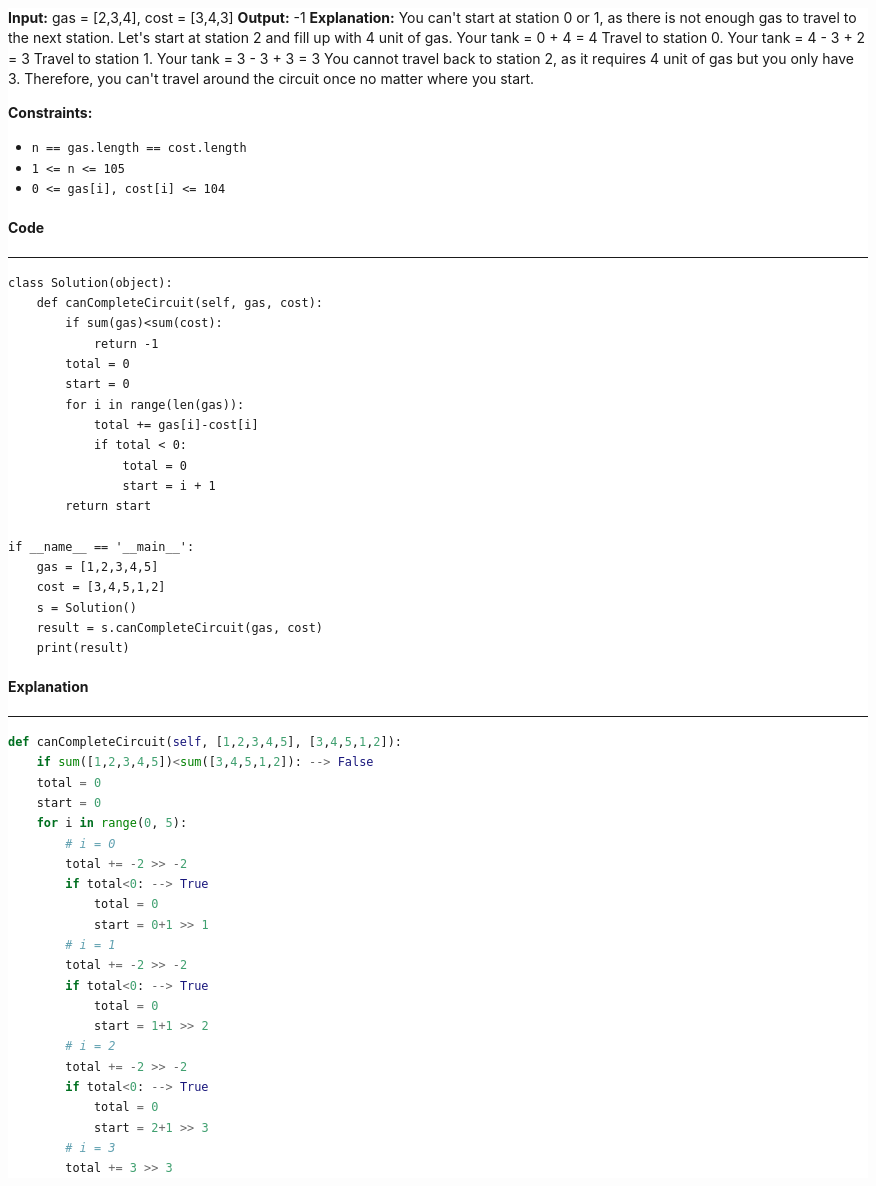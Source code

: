 **Input:** gas = [2,3,4], cost = [3,4,3]
**Output:** -1
**Explanation:**
You can't start at station 0 or 1, as there is not enough gas to travel to the next station.
Let's start at station 2 and fill up with 4 unit of gas. Your tank = 0 + 4 = 4
Travel to station 0. Your tank = 4 - 3 + 2 = 3
Travel to station 1. Your tank = 3 - 3 + 3 = 3
You cannot travel back to station 2, as it requires 4 unit of gas but you only have 3.
Therefore, you can't travel around the circuit once no matter where you start.

**Constraints:**

- `n == gas.length == cost.length`
- `1 <= n <= 105`
- `0 <= gas[i], cost[i] <= 104`
#### Code
___

```run-python
class Solution(object):
    def canCompleteCircuit(self, gas, cost):
        if sum(gas)<sum(cost):
            return -1
        total = 0
        start = 0
        for i in range(len(gas)):
            total += gas[i]-cost[i]
            if total < 0:
                total = 0
                start = i + 1
        return start

if __name__ == '__main__':
    gas = [1,2,3,4,5]
    cost = [3,4,5,1,2]
    s = Solution()
    result = s.canCompleteCircuit(gas, cost)
    print(result)
```

#### Explanation
____
```python
def canCompleteCircuit(self, [1,2,3,4,5], [3,4,5,1,2]):
	if sum([1,2,3,4,5])<sum([3,4,5,1,2]): --> False
	total = 0
	start = 0
	for i in range(0, 5):
		# i = 0
		total += -2 >> -2
		if total<0: --> True
			total = 0
			start = 0+1 >> 1
		# i = 1 	
		total += -2 >> -2
		if total<0: --> True
			total = 0
			start = 1+1 >> 2
		# i = 2	
		total += -2 >> -2
		if total<0: --> True
			total = 0
			start = 2+1 >> 3
		# i = 3	
		total += 3 >> 3
```